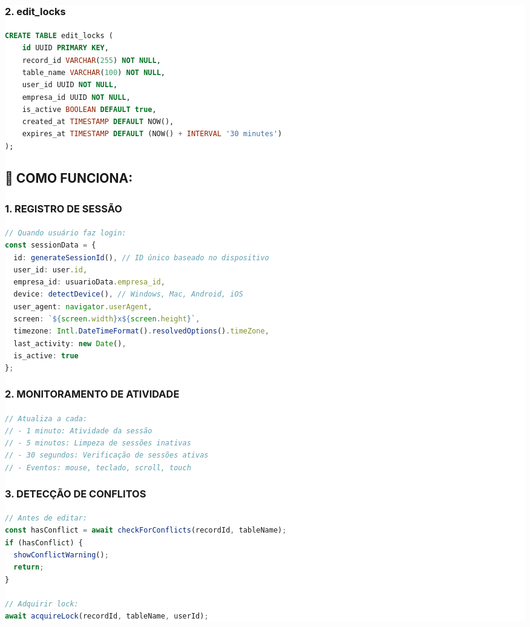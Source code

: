 ### 2. **edit_locks**
```sql
CREATE TABLE edit_locks (
    id UUID PRIMARY KEY,
    record_id VARCHAR(255) NOT NULL,
    table_name VARCHAR(100) NOT NULL,
    user_id UUID NOT NULL,
    empresa_id UUID NOT NULL,
    is_active BOOLEAN DEFAULT true,
    created_at TIMESTAMP DEFAULT NOW(),
    expires_at TIMESTAMP DEFAULT (NOW() + INTERVAL '30 minutes')
);
```

## 🔧 **COMO FUNCIONA:**

### 1. **REGISTRO DE SESSÃO**
```typescript
// Quando usuário faz login:
const sessionData = {
  id: generateSessionId(), // ID único baseado no dispositivo
  user_id: user.id,
  empresa_id: usuarioData.empresa_id,
  device: detectDevice(), // Windows, Mac, Android, iOS
  user_agent: navigator.userAgent,
  screen: `${screen.width}x${screen.height}`,
  timezone: Intl.DateTimeFormat().resolvedOptions().timeZone,
  last_activity: new Date(),
  is_active: true
};
```

### 2. **MONITORAMENTO DE ATIVIDADE**
```typescript
// Atualiza a cada:
// - 1 minuto: Atividade da sessão
// - 5 minutos: Limpeza de sessões inativas
// - 30 segundos: Verificação de sessões ativas
// - Eventos: mouse, teclado, scroll, touch
```

### 3. **DETECÇÃO DE CONFLITOS**
```typescript
// Antes de editar:
const hasConflict = await checkForConflicts(recordId, tableName);
if (hasConflict) {
  showConflictWarning();
  return;
}

// Adquirir lock:
await acquireLock(recordId, tableName, userId);
```
